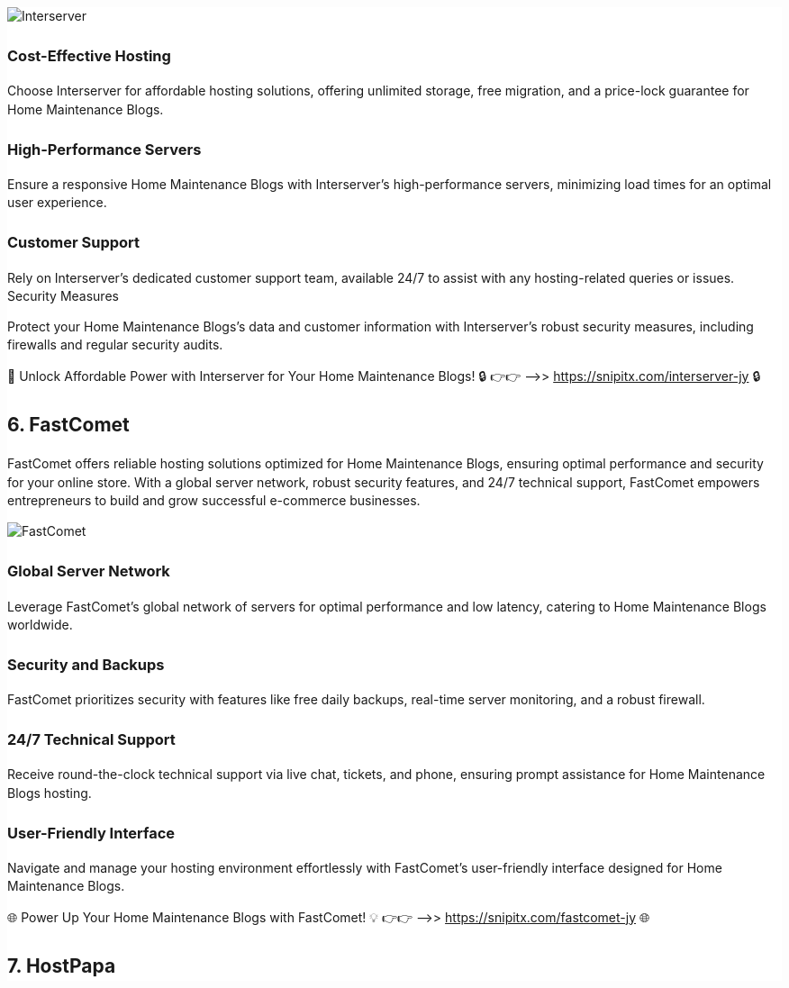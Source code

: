 ![Interserver](https://i.imgur.com/OM5dOEW.jpeg "Interserver Hosting")

### Cost-Effective Hosting
Choose Interserver for affordable hosting solutions, offering unlimited storage, free migration, and a price-lock guarantee for Home Maintenance Blogs.

### High-Performance Servers
Ensure a responsive Home Maintenance Blogs with Interserver’s high-performance servers, minimizing load times for an optimal user experience.

### Customer Support
Rely on Interserver’s dedicated customer support team, available 24/7 to assist with any hosting-related queries or issues.
Security Measures

Protect your Home Maintenance Blogs’s data and customer information with Interserver’s robust security measures, including firewalls and regular security audits.

💸 Unlock Affordable Power with Interserver for Your Home Maintenance Blogs! 🔒
👉👉 -->> https://snipitx.com/interserver-jy 🔒

## 6. FastComet

FastComet offers reliable hosting solutions optimized for Home Maintenance Blogs, ensuring optimal performance and security for your online store. With a global server network, robust security features, and 24/7 technical support, FastComet empowers entrepreneurs to build and grow successful e-commerce businesses.

![FastComet](https://i.imgur.com/7qgXuWp.png "FastComet Hosting")

### Global Server Network
Leverage FastComet’s global network of servers for optimal performance and low latency, catering to Home Maintenance Blogs worldwide.

### Security and Backups
FastComet prioritizes security with features like free daily backups, real-time server monitoring, and a robust firewall.

### 24/7 Technical Support
Receive round-the-clock technical support via live chat, tickets, and phone, ensuring prompt assistance for Home Maintenance Blogs hosting.

### User-Friendly Interface
Navigate and manage your hosting environment effortlessly with FastComet’s user-friendly interface designed for Home Maintenance Blogs.

🌐 Power Up Your Home Maintenance Blogs with FastComet! 💡
👉👉 -->> https://snipitx.com/fastcomet-jy 🌐

## 7. HostPapa

